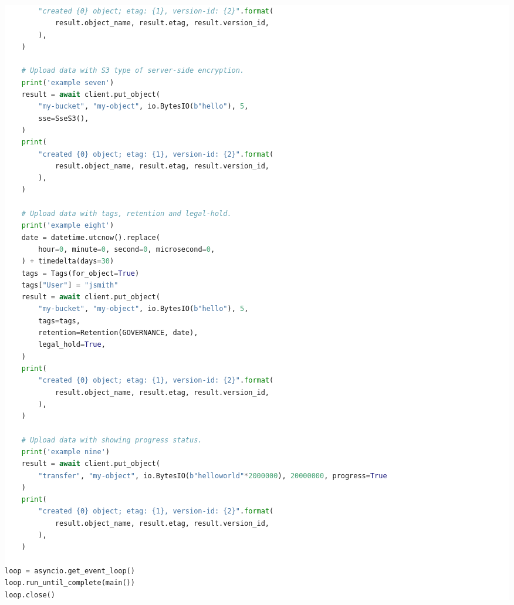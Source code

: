 ```py
        "created {0} object; etag: {1}, version-id: {2}".format(
            result.object_name, result.etag, result.version_id,
        ),
    )

    # Upload data with S3 type of server-side encryption.
    print('example seven')
    result = await client.put_object(
        "my-bucket", "my-object", io.BytesIO(b"hello"), 5,
        sse=SseS3(),
    )
    print(
        "created {0} object; etag: {1}, version-id: {2}".format(
            result.object_name, result.etag, result.version_id,
        ),
    )

    # Upload data with tags, retention and legal-hold.
    print('example eight')
    date = datetime.utcnow().replace(
        hour=0, minute=0, second=0, microsecond=0,
    ) + timedelta(days=30)
    tags = Tags(for_object=True)
    tags["User"] = "jsmith"
    result = await client.put_object(
        "my-bucket", "my-object", io.BytesIO(b"hello"), 5,
        tags=tags,
        retention=Retention(GOVERNANCE, date),
        legal_hold=True,
    )
    print(
        "created {0} object; etag: {1}, version-id: {2}".format(
            result.object_name, result.etag, result.version_id,
        ),
    )

    # Upload data with showing progress status.
    print('example nine')
    result = await client.put_object(
        "transfer", "my-object", io.BytesIO(b"helloworld"*2000000), 20000000, progress=True
    )
    print(
        "created {0} object; etag: {1}, version-id: {2}".format(
            result.object_name, result.etag, result.version_id,
        ),
    )

loop = asyncio.get_event_loop()
loop.run_until_complete(main())
loop.close()
```
